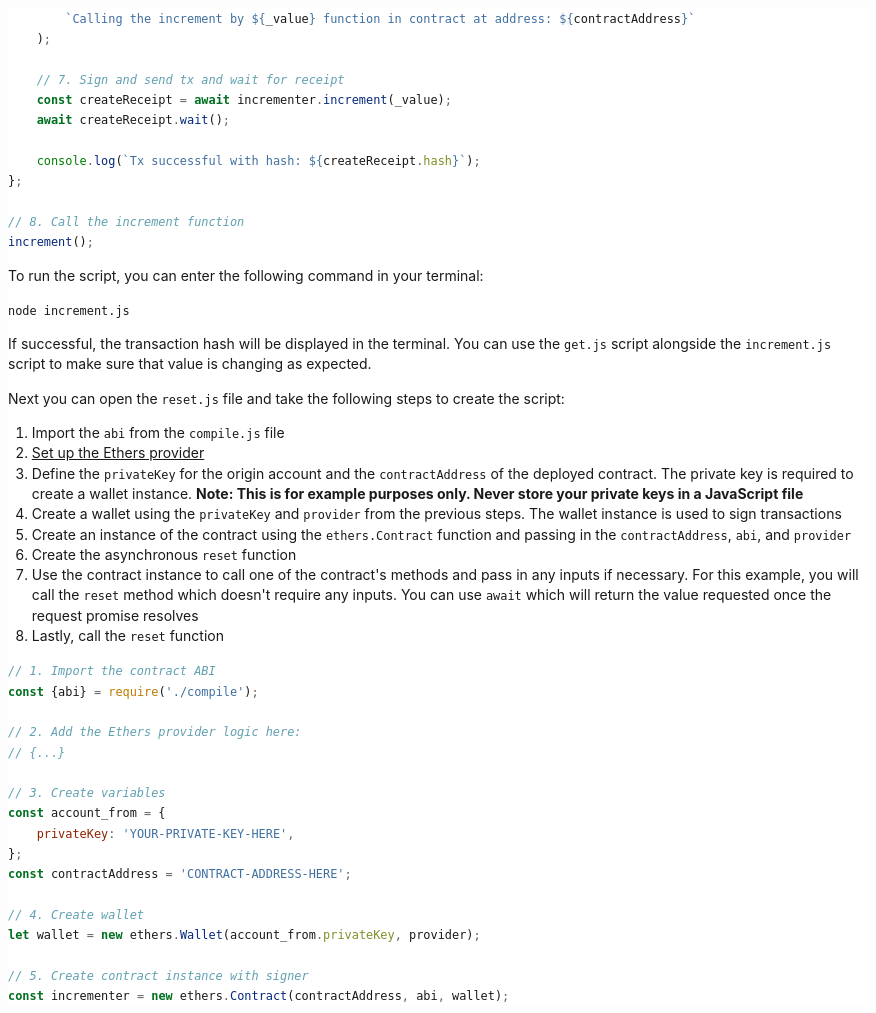 ```js
        `Calling the increment by ${_value} function in contract at address: ${contractAddress}`
    );

    // 7. Sign and send tx and wait for receipt
    const createReceipt = await incrementer.increment(_value);
    await createReceipt.wait();

    console.log(`Tx successful with hash: ${createReceipt.hash}`);
};

// 8. Call the increment function
increment();
```

To run the script, you can enter the following command in your terminal:

```
node increment.js
```

If successful, the transaction hash will be displayed in the terminal. You can use the `get.js` script alongside
the `increment.js` script to make sure that value is changing as expected.

Next you can open the `reset.js` file and take the following steps to create the script:

1. Import the `abi` from the `compile.js` file
2. [Set up the Ethers provider](#setting-up-the-ethers-provider)
3. Define the `privateKey` for the origin account and the `contractAddress` of the deployed contract. The private key is
   required to create a wallet instance. **Note: This is for example purposes only. Never store your private keys in a
   JavaScript file**
4. Create a wallet using the `privateKey` and `provider` from the previous steps. The wallet instance is used to sign
   transactions
5. Create an instance of the contract using the `ethers.Contract` function and passing in the `contractAddress`, `abi`,
   and `provider`
6. Create the asynchronous `reset` function
7. Use the contract instance to call one of the contract's methods and pass in any inputs if necessary. For this
   example, you will call the `reset` method which doesn't require any inputs. You can use `await` which will return the
   value requested once the request promise resolves
8. Lastly, call the `reset` function

```js
// 1. Import the contract ABI
const {abi} = require('./compile');

// 2. Add the Ethers provider logic here:
// {...}

// 3. Create variables
const account_from = {
    privateKey: 'YOUR-PRIVATE-KEY-HERE',
};
const contractAddress = 'CONTRACT-ADDRESS-HERE';

// 4. Create wallet
let wallet = new ethers.Wallet(account_from.privateKey, provider);

// 5. Create contract instance with signer
const incrementer = new ethers.Contract(contractAddress, abi, wallet);

```